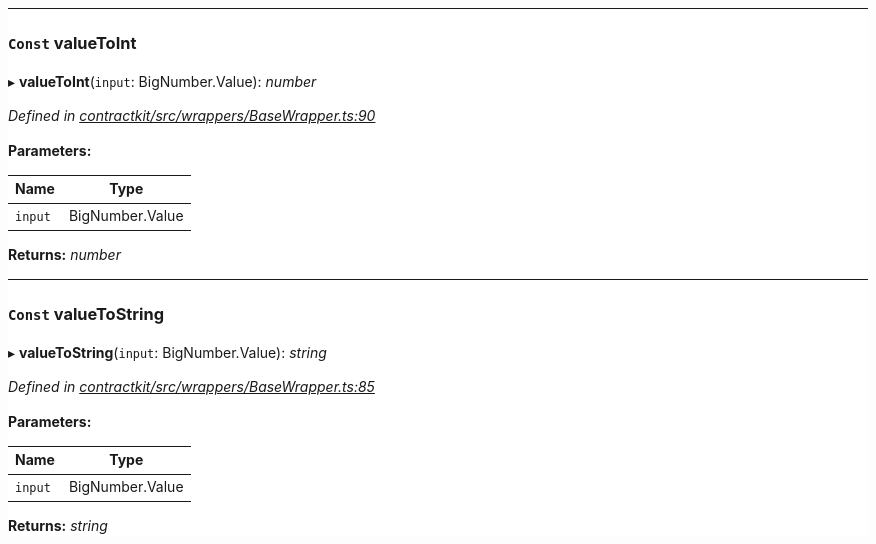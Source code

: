 ___

### `Const` valueToInt

▸ **valueToInt**(`input`: BigNumber.Value): *number*

*Defined in [contractkit/src/wrappers/BaseWrapper.ts:90](https://github.com/celo-org/celo-monorepo/blob/master/packages/sdk/contractkit/src/wrappers/BaseWrapper.ts#L90)*

**Parameters:**

Name | Type |
------ | ------ |
`input` | BigNumber.Value |

**Returns:** *number*

___

### `Const` valueToString

▸ **valueToString**(`input`: BigNumber.Value): *string*

*Defined in [contractkit/src/wrappers/BaseWrapper.ts:85](https://github.com/celo-org/celo-monorepo/blob/master/packages/sdk/contractkit/src/wrappers/BaseWrapper.ts#L85)*

**Parameters:**

Name | Type |
------ | ------ |
`input` | BigNumber.Value |

**Returns:** *string*
